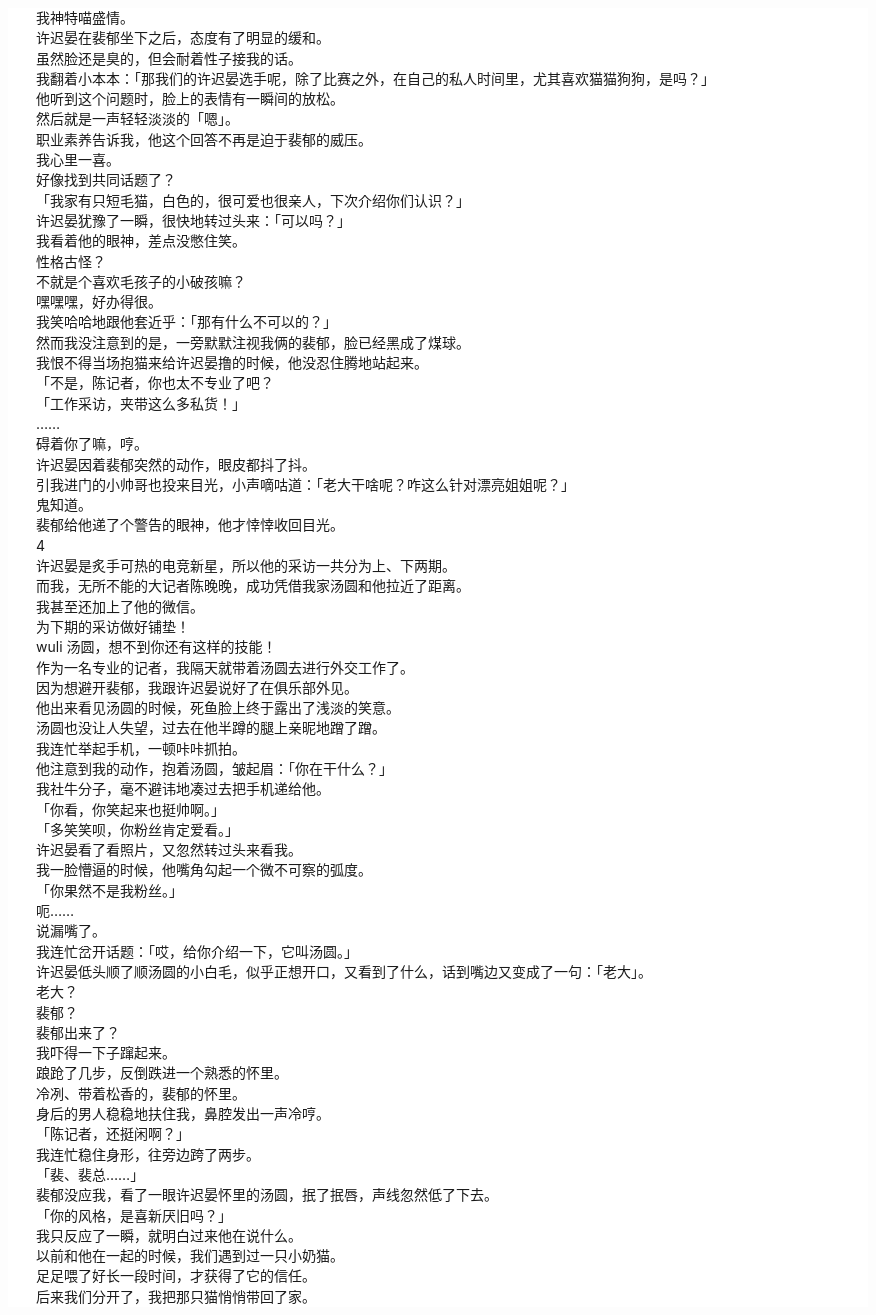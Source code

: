 &emsp;&emsp;我神特喵盛情。  
&emsp;&emsp;许迟晏在裴郁坐下之后，态度有了明显的缓和。  
&emsp;&emsp;虽然脸还是臭的，但会耐着性子接我的话。  
&emsp;&emsp;我翻着小本本：「那我们的许迟晏选手呢，除了比赛之外，在自己的私人时间里，尤其喜欢猫猫狗狗，是吗？」  
&emsp;&emsp;他听到这个问题时，脸上的表情有一瞬间的放松。  
&emsp;&emsp;然后就是一声轻轻淡淡的「嗯」。  
&emsp;&emsp;职业素养告诉我，他这个回答不再是迫于裴郁的威压。  
&emsp;&emsp;我心里一喜。  
&emsp;&emsp;好像找到共同话题了？  
&emsp;&emsp;「我家有只短毛猫，白色的，很可爱也很亲人，下次介绍你们认识？」  
&emsp;&emsp;许迟晏犹豫了一瞬，很快地转过头来：「可以吗？」  
&emsp;&emsp;我看着他的眼神，差点没憋住笑。  
&emsp;&emsp;性格古怪？  
&emsp;&emsp;不就是个喜欢毛孩子的小破孩嘛？  
&emsp;&emsp;嘿嘿嘿，好办得很。  
&emsp;&emsp;我笑哈哈地跟他套近乎：「那有什么不可以的？」  
&emsp;&emsp;然而我没注意到的是，一旁默默注视我俩的裴郁，脸已经黑成了煤球。  
&emsp;&emsp;我恨不得当场抱猫来给许迟晏撸的时候，他没忍住腾地站起来。  
&emsp;&emsp;「不是，陈记者，你也太不专业了吧？  
&emsp;&emsp;「工作采访，夹带这么多私货！」  
&emsp;&emsp;……  
&emsp;&emsp;碍着你了嘛，哼。  
&emsp;&emsp;许迟晏因着裴郁突然的动作，眼皮都抖了抖。  
&emsp;&emsp;引我进门的小帅哥也投来目光，小声嘀咕道：「老大干啥呢？咋这么针对漂亮姐姐呢？」  
&emsp;&emsp;鬼知道。  
&emsp;&emsp;裴郁给他递了个警告的眼神，他才悻悻收回目光。  
&emsp;&emsp;4  
&emsp;&emsp;许迟晏是炙手可热的电竞新星，所以他的采访一共分为上、下两期。  
&emsp;&emsp;而我，无所不能的大记者陈晚晚，成功凭借我家汤圆和他拉近了距离。  
&emsp;&emsp;我甚至还加上了他的微信。  
&emsp;&emsp;为下期的采访做好铺垫！  
&emsp;&emsp;wuli 汤圆，想不到你还有这样的技能！  
&emsp;&emsp;作为一名专业的记者，我隔天就带着汤圆去进行外交工作了。  
&emsp;&emsp;因为想避开裴郁，我跟许迟晏说好了在俱乐部外见。  
&emsp;&emsp;他出来看见汤圆的时候，死鱼脸上终于露出了浅淡的笑意。  
&emsp;&emsp;汤圆也没让人失望，过去在他半蹲的腿上亲昵地蹭了蹭。  
&emsp;&emsp;我连忙举起手机，一顿咔咔抓拍。  
&emsp;&emsp;他注意到我的动作，抱着汤圆，皱起眉：「你在干什么？」  
&emsp;&emsp;我社牛分子，毫不避讳地凑过去把手机递给他。  
&emsp;&emsp;「你看，你笑起来也挺帅啊。」  
&emsp;&emsp;「多笑笑呗，你粉丝肯定爱看。」  
&emsp;&emsp;许迟晏看了看照片，又忽然转过头来看我。  
&emsp;&emsp;我一脸懵逼的时候，他嘴角勾起一个微不可察的弧度。  
&emsp;&emsp;「你果然不是我粉丝。」  
&emsp;&emsp;呃……  
&emsp;&emsp;说漏嘴了。  
&emsp;&emsp;我连忙岔开话题：「哎，给你介绍一下，它叫汤圆。」  
&emsp;&emsp;许迟晏低头顺了顺汤圆的小白毛，似乎正想开口，又看到了什么，话到嘴边又变成了一句：「老大」。  
&emsp;&emsp;老大？  
&emsp;&emsp;裴郁？  
&emsp;&emsp;裴郁出来了？  
&emsp;&emsp;我吓得一下子蹿起来。  
&emsp;&emsp;踉跄了几步，反倒跌进一个熟悉的怀里。  
&emsp;&emsp;冷冽、带着松香的，裴郁的怀里。  
&emsp;&emsp;身后的男人稳稳地扶住我，鼻腔发出一声冷哼。  
&emsp;&emsp;「陈记者，还挺闲啊？」  
&emsp;&emsp;我连忙稳住身形，往旁边跨了两步。  
&emsp;&emsp;「裴、裴总……」  
&emsp;&emsp;裴郁没应我，看了一眼许迟晏怀里的汤圆，抿了抿唇，声线忽然低了下去。  
&emsp;&emsp;「你的风格，是喜新厌旧吗？」  
&emsp;&emsp;我只反应了一瞬，就明白过来他在说什么。  
&emsp;&emsp;以前和他在一起的时候，我们遇到过一只小奶猫。  
&emsp;&emsp;足足喂了好长一段时间，才获得了它的信任。  
&emsp;&emsp;后来我们分开了，我把那只猫悄悄带回了家。  